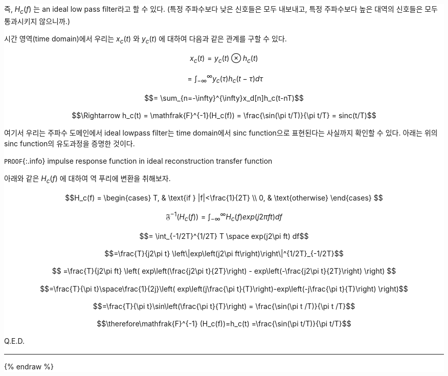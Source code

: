  즉, $H_c(f)$ 는 an ideal low pass filter라고 할 수 있다. (특정 주파수보다 낮은 신호들은 모두 내보내고, 특정 주파수보다 높은 대역의 신호들은 모두 통과시키지 않으니까.)

 시간 영역(time domain)에서 우리는 $x_c(t)$ 와 $y_c(t)$ 에 대하여 다음과 같은 관계를 구할 수 있다.

$$x_c(t) = y_c(t) \otimes h_c(t) $$

$$ = \int_{-\infty}^{\infty} y_c(\tau)h_c(t-\tau)d\tau$$

$$= \sum_{n=-\infty}^{\infty}x_d[n]h_c(t-nT)$$

$$\Rightarrow h_c(t) = \mathfrak{F}^{-1}(H_c(f)) = \frac{\sin(\pi t/T)}{\pi t/T} = sinc(t/T)$$

 여기서 우리는 주파수 도메인에서 ideal lowpass filter는 time domain에서 sinc function으로 표현된다는 사실까지 확인할 수 있다. 아래는 위의 sinc function의 유도과정을 증명한 것이다.


`PROOF`{:.info} impulse response function in ideal reconstruction transfer function

아래와 같은 $H_c(f)$ 에 대하여 역 푸리에 변환을 취해보자.

$$H_c(f) =
\begin{cases}
T,  & \text{if } |f|<\frac{1}{2T} \\
0, & \text{otherwise}
\end{cases}
$$

$$\mathfrak{F}^{-1}(H_c(f)) = \int_{-\infty}^{\infty}H_c(f) exp(j2\pi ft) df$$

$$= \int_{-1/2T}^{1/2T} T \space exp(j2\pi ft) df$$

$$=\frac{T}{j2\pi t} \left\|exp\left(j2\pi ft\right)\right\|^{1/2T}_{-1/2T}$$

$$
=\frac{T}{j2\pi ft} \left(
exp\left(\frac{j2\pi t}{2T}\right) - exp\left(-\frac{j2\pi t}{2T}\right)
\right)
$$

$$=\frac{T}{\pi t}\space\frac{1}{2j}\left(
exp\left(j\frac{\pi t}{T}\right)-exp\left(-j\frac{\pi t}{T}\right)
\right)$$

$$=\frac{T}{\pi t}\sin\left(\frac{\pi t}{T}\right) = \frac{\sin(\pi t /T)}{\pi t /T}$$

$$\therefore\mathfrak{F}^{-1} (H_c(f))=h_c(t) =\frac{\sin(\pi t/T)}{\pi t/T}$$

Q.E.D.

---

<center><iframe width="420" height="315" src="https://www.youtube.com/embed/5wyYgy6LPyQ" frameborder="0" allowfullscreen></iframe></center>

{% endraw %}